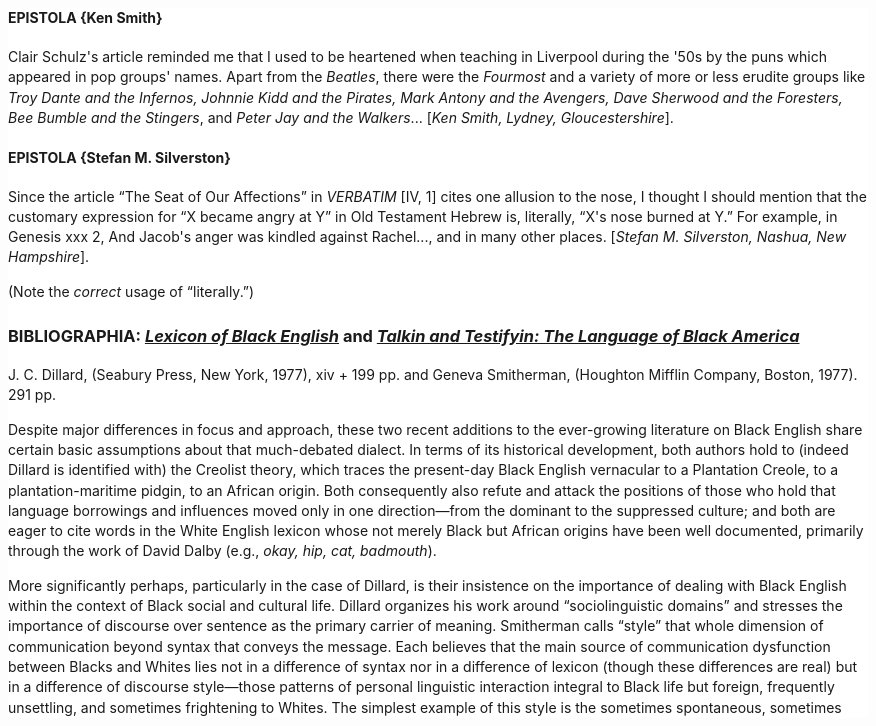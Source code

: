 #### EPISTOLA {Ken Smith}

Clair Schulz's article reminded me that I used to be
heartened when teaching in Liverpool during the '50s by the
puns which appeared in pop groups' names.  Apart from the
*Beatles*, there were the *Fourmost* and a variety of more or
less erudite groups like *Troy Dante and the Infernos, Johnnie
Kidd and the Pirates, Mark Antony and the Avengers, Dave
Sherwood and the Foresters, Bee Bumble and the Stingers*,
and *Peter Jay and the Walkers*... [*Ken Smith, Lydney, Gloucestershire*].


#### EPISTOLA {Stefan M. Silverston}

Since the article &ldquo;The Seat of Our Affections&rdquo; in *VERBATIM*
[IV, 1] cites one allusion to the nose, I thought I should mention
that the customary expression for &ldquo;X became angry at Y&rdquo;
in Old Testament Hebrew is, literally, &ldquo;X's nose burned at
Y.&rdquo;  For example, in Genesis xxx 2, And Jacob's anger was
kindled against Rachel..., and in many other places. [*Stefan M. Silverston, Nashua, New Hampshire*].

(Note the *correct* usage of &ldquo;literally.&rdquo;)

### BIBLIOGRAPHIA: [*Lexicon of Black English*](https://www.abebooks.com/servlet/SearchResults?kn=Lexicon%20of%20Black%20English%20J.%20C.%20Dillard&sts=t&cm_sp=SearchF-_-topnav-_-Results&ds=20) and [*Talkin and Testifyin: The Language of Black America*](https://www.abebooks.com/servlet/SearchResults?kn=Talkin%20and%20Testifyin%3A%20The%20Language%20of%20Black%20America%20Geneva%20Smitherman&sts=t&cm_sp=SearchF-_-topnav-_-Results)
J. C. Dillard, (Seabury Press, New York, 1977), xiv + 199 pp. and Geneva Smitherman, (Houghton Mifflin Company, Boston, 1977). 291 pp.

Despite major differences in focus and approach, these
two recent additions to the ever-growing literature on Black
English share certain basic assumptions about that much-debated
dialect.  In terms of its historical development, both
authors hold to (indeed Dillard is identified with) the Creolist
theory, which traces the present-day Black English vernacular
to a Plantation Creole, to a plantation-maritime pidgin,
to an African origin.  Both consequently also refute and attack
the positions of those who hold that language borrowings
and influences moved only in one direction—from the
dominant to the suppressed culture; and both are eager to
cite words in the White English lexicon whose not merely
Black but African origins have been well documented, primarily
through the work of David Dalby (e.g., *okay, hip,
cat, badmouth*).

More significantly perhaps, particularly in the case of
Dillard, is their insistence on the importance of dealing with
Black English within the context of Black social and cultural
life.  Dillard organizes his work around &ldquo;sociolinguistic domains&rdquo;
and stresses the importance of discourse over sentence
as the primary carrier of meaning.  Smitherman calls
&ldquo;style&rdquo; that whole dimension of communication beyond syntax
that conveys the message.  Each believes that the main
source of communication dysfunction between Blacks and
Whites lies not in a difference of syntax nor in a difference
of lexicon (though these differences are real) but in a difference
of discourse style—those patterns of personal linguistic
interaction integral to Black life but foreign, frequently unsettling,
and sometimes frightening to Whites.  The simplest
example of this style is the sometimes spontaneous, sometimes